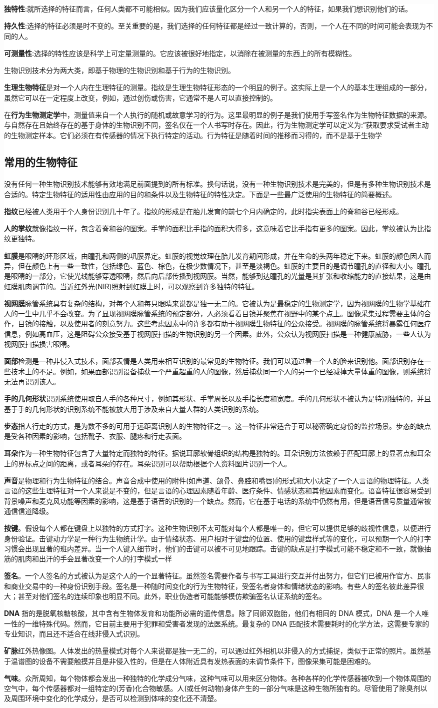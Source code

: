 **独特性**:就所选择的特征而言，任何人类都不可能相似。因为我们应该量化区分一个人和另一个人的特征，如果我们想识别他们的话。

**持久性**:选择的特征必须是时不变的。至关重要的是，我们选择的任何特征都是经过一致计算的，否则，一个人在不同的时间可能会表现为不同的人。

**可测量性**:选择的特性应该是科学上可定量测量的。它应该被很好地指定，以消除在被测量的东西上的所有模糊性。

生物识别技术分为两大类，即基于物理的生物识别和基于行为的生物识别。

**生理生物特征**是对一个人内在生理特征的测量。指纹是生理生物特征形态的一个明显的例子。这实际上是一个人的基本生理组成的一部分，虽然它可以在一定程度上改变，例如，通过创伤或伤害，它通常不是人可以直接控制的。

在**行为生物测定学**中，测量值来自一个人执行的随机或故意学习的行为。这里最明显的例子是我们使用手写签名作为生物特征数据的来源。与自然存在且始终存在的基于身体的生物识别不同，签名仅在一个人书写时存在。因此，行为生物测定学可以定义为:“获取要求受试者主动的生物测定样本。它们必须在有传感器的情况下执行特定的活动。行为特征是随着时间的推移而习得的，而不是基于生物学

## 常用的生物特征

没有任何一种生物识别技术能够有效地满足前面提到的所有标准。换句话说，没有一种生物识别技术是完美的，但是有多种生物识别技术是合适的。特定生物特征的适用性由应用的目的和条件以及生物特征的特性决定。下面是一些最广泛使用的生物特征的简要概述。

**指纹**已经被人类用于个人身份识别几十年了。指纹的形成是在胎儿发育的前七个月内确定的，此时指尖表面上的脊和谷已经形成。

**人的掌纹**就像指纹一样，包含着脊和谷的图案。手掌的面积比手指的面积大得多，这意味着它比手指有更多的图案。因此，掌纹被认为比指纹更独特。

**虹膜**是眼睛的环形区域，由瞳孔和两侧的巩膜界定。虹膜的视觉纹理在胎儿发育期间形成，并在生命的头两年稳定下来。虹膜的颜色因人而异，但在颜色上有一些一致性，包括绿色、蓝色、棕色，在极少数情况下，甚至是淡褐色。虹膜的主要目的是调节瞳孔的直径和大小。瞳孔是眼睛的一部分，它使光线能够穿透眼睛，然后向后部传播到视网膜。当然，能够到达瞳孔的光量是其扩张和收缩能力的直接结果，这是由虹膜肌肉调节的。当近红外光(NIR)照射到虹膜上时，可以观察到许多独特的特征。

**视网膜**脉管系统具有复杂的结构，对每个人和每只眼睛来说都是独一无二的。它被认为是最稳定的生物测定学，因为视网膜的生物学基础在人的一生中几乎不会改变。为了显现视网膜脉管系统的预定部分，人必须看着目镜并聚焦在视野中的某个点上。图像采集过程需要主体的合作，目镜的接触，以及使用者的刻意努力。这些考虑因素中的许多都有助于视网膜生物特征的公众接受。视网膜的脉管系统将暴露任何医疗信息，例如高血压，这是阻碍公众接受基于视网膜扫描的生物识别的另一个因素。此外，公众认为视网膜扫描是一种健康威胁，一些人认为视网膜扫描损害眼睛。

**面部**检测是一种非侵入式技术，面部表情是人类用来相互识别的最常见的生物特征。我们可以通过看一个人的脸来识别他。面部识别存在一些技术上的不足。例如，如果面部识别设备捕获一个严重超重的人的图像，然后捕获同一个人的另一个已经减掉大量体重的图像，则系统将无法再识别该人。

**手的几何形状**识别系统使用取自人手的各种尺寸，例如其形状、手掌周长以及手指长度和宽度。手的几何形状不被认为是特别独特的，并且基于手的几何形状的识别系统不能被放大用于涉及来自大量人群的人类识别的系统。

**步态**指人行走的方式，是为数不多的可用于远距离识别人的生物特征之一。这一特征非常适合于可以秘密确定身份的监控场景。步态的缺点是受各种因素的影响，包括靴子、衣服、腿疼和行走表面。

**耳朵**作为一种生物特征包含了大量特定而独特的特征。据说耳廓软骨组织的结构是独特的。耳朵识别方法依赖于匹配耳廓上的显著点和耳朵上的界标点之间的距离，或者耳朵的存在。耳朵识别可以帮助根据个人资料图片识别一个人。

**声音**是物理和行为生物特征的结合。声音合成中使用的附件(如声道、颌骨、鼻腔和嘴唇)的形式和大小决定了一个人言语的物理特征。人类言语的这些生理特征对一个人来说是不变的，但是言语的心理因素随着年龄、医疗条件、情感状态和其他因素而变化。语音特征很容易受到背景噪声和麦克风功能等因素的影响，这是基于语音的识别的一个缺点。然而，它在基于电话的系统中仍然有用，但是语音信号质量通常被通信信道降级。

**按键**。假设每个人都在键盘上以独特的方式打字。这种生物识别不太可能对每个人都是唯一的，但它可以提供足够的歧视性信息，以便进行身份验证。击键动力学是一种行为生物统计学。由于情绪状态、用户相对于键盘的位置、使用的键盘样式等的变化，可以预期一个人的打字习惯会出现显著的班内差异。当一个人键入细节时，他们的击键可以被不可见地跟踪。击键的缺点是打字模式可能不稳定和不一致，就像抽筋的肌肉和出汗的手会显著改变一个人的打字模式一样

**签名**。一个人签名的方式被认为是这个人的一个显著特征。虽然签名需要作者与书写工具进行交互并付出努力，但它们已被用作官方、民事和商业交易中的一种身份识别手段。签名是一种随时间变化的行为生物特征，受签名者身体和情绪状态的影响。有些人的签名彼此差异很大；甚至对他们签名的连续印象也明显不同。此外，职业伪造者可能能够模仿欺骗签名认证系统的签名。

**DNA** 指的是脱氧核糖核酸，其中含有生物体发育和功能所必需的遗传信息。除了同卵双胞胎，他们有相同的 DNA 模式，DNA 是一个人唯一性的一维特殊代码。然而，它目前主要用于犯罪和受害者发现的法医系统。最复杂的 DNA 匹配技术需要耗时的化学方法，这需要专家的专业知识，而且还不适合在线非侵入式识别。

**矿脉**红外热像图。人体发出的热量模式对每个人来说都是独一无二的，可以通过红外相机以非侵入的方式捕捉，类似于正常的照片。虽然基于温谱图的设备不需要触摸并且是非侵入性的，但是在人体附近具有发热表面的未调节条件下，图像采集可能是困难的。

**气味**。众所周知，每个物体都会发出一种独特的化学成分气味，这种气味可以用来区分物体。各种各样的化学传感器被吹到一个物体周围的空气中，每个传感器都对一组特定的(芳香)化合物敏感。人(或任何动物)身体产生的一部分气味是这种生物所独有的。尽管使用了除臭剂以及周围环境中变化的化学成分，是否可以检测到体味的变化还不清楚。
